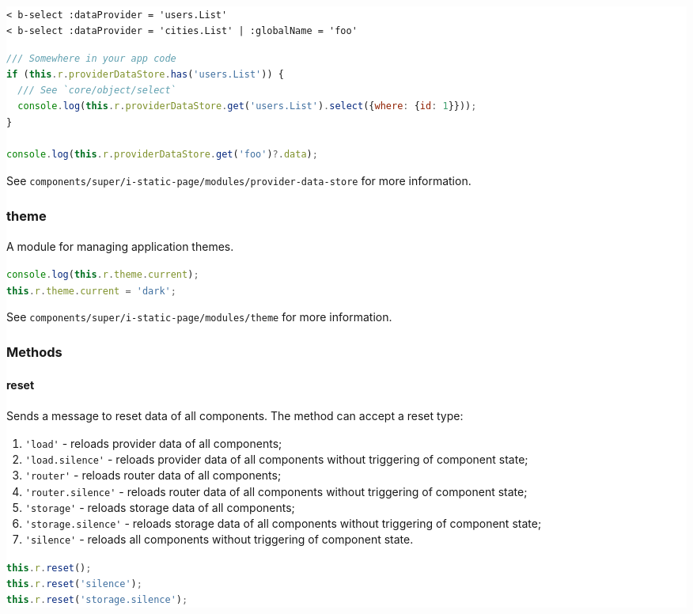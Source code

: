 ```
< b-select :dataProvider = 'users.List'
< b-select :dataProvider = 'cities.List' | :globalName = 'foo'
```

```js
/// Somewhere in your app code
if (this.r.providerDataStore.has('users.List')) {
  /// See `core/object/select`
  console.log(this.r.providerDataStore.get('users.List').select({where: {id: 1}}));
}

console.log(this.r.providerDataStore.get('foo')?.data);
```

See `components/super/i-static-page/modules/provider-data-store` for more information.

### theme

A module for managing application themes.

```js
console.log(this.r.theme.current);
this.r.theme.current = 'dark';
```

See `components/super/i-static-page/modules/theme` for more information.

### Methods

#### reset

Sends a message to reset data of all components.
The method can accept a reset type:

1. `'load'` - reloads provider data of all components;
2. `'load.silence'` - reloads provider data of all components without triggering of component state;
3. `'router'` - reloads router data of all components;
4. `'router.silence'` - reloads router data of all components without triggering of component state;
5. `'storage'` - reloads storage data of all components;
6. `'storage.silence'` - reloads storage data of all components without triggering of component state;
7. `'silence'` - reloads all components without triggering of component state.

```js
this.r.reset();
this.r.reset('silence');
this.r.reset('storage.silence');
```

